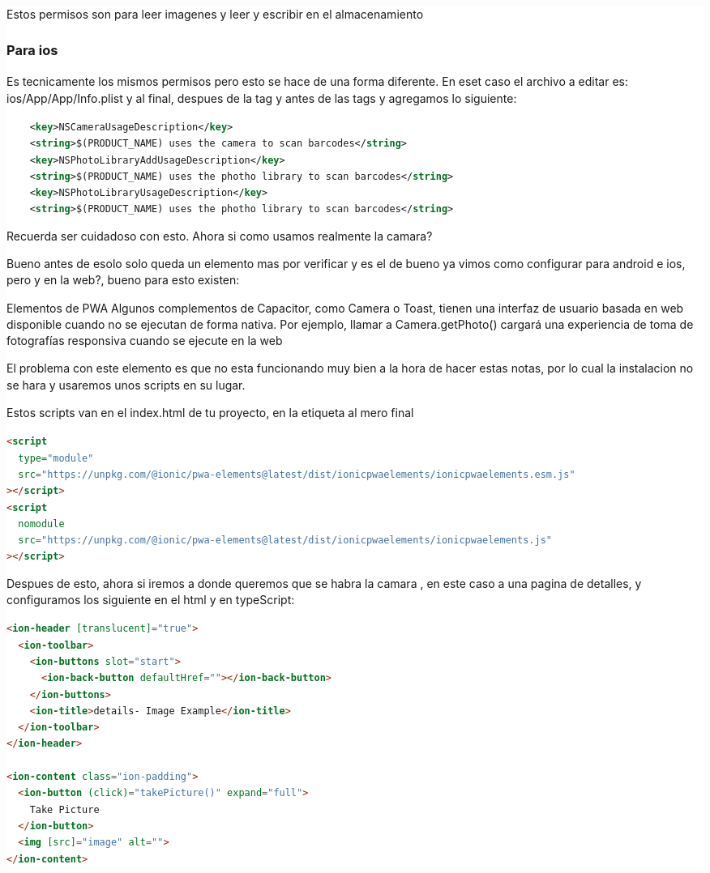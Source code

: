 Estos permisos son para leer imagenes y leer y escribir en el almacenamiento

### Para ios

Es tecnicamente los mismos permisos pero esto se hace de una forma diferente. En eset caso el archivo a editar es: ios/App/App/Info.plist y al final, despues de la tag <true/> y antes de las tags </dict> y </plist> agregamos lo siguiente:
```xml
	<key>NSCameraUsageDescription</key>
	<string>$(PRODUCT_NAME) uses the camera to scan barcodes</string>
	<key>NSPhotoLibraryAddUsageDescription</key>
	<string>$(PRODUCT_NAME) uses the photho library to scan barcodes</string>
	<key>NSPhotoLibraryUsageDescription</key>
	<string>$(PRODUCT_NAME) uses the photho library to scan barcodes</string>
```



Recuerda ser cuidadoso con esto.
Ahora si como usamos realmente la camara?

Bueno antes de esolo solo queda un elemento mas por verificar y es el de bueno ya vimos como configurar para android e ios, pero y en la web?, bueno para esto existen:

Elementos de PWA
Algunos complementos de Capacitor, como Camera o Toast, tienen una interfaz de usuario basada en web disponible cuando no se ejecutan de forma nativa. Por ejemplo, llamar a Camera.getPhoto() cargará una experiencia de toma de fotografías responsiva cuando se ejecute en la web

El problema con este elemento es que no esta funcionando muy bien a la hora de hacer estas notas, por lo cual la instalacion no se hara y usaremos unos scripts en su lugar.

Estos scripts van en el index.html de tu proyecto, en la etiqueta <head> al mero final

```html
<script
  type="module"
  src="https://unpkg.com/@ionic/pwa-elements@latest/dist/ionicpwaelements/ionicpwaelements.esm.js"
></script>
<script
  nomodule
  src="https://unpkg.com/@ionic/pwa-elements@latest/dist/ionicpwaelements/ionicpwaelements.js"
></script>
```

Despues de esto, ahora si iremos a donde queremos que se habra la camara , en este caso a una pagina de detalles, y configuramos los siguiente en el html y en typeScript:
```html
<ion-header [translucent]="true">
  <ion-toolbar>
    <ion-buttons slot="start">
      <ion-back-button defaultHref=""></ion-back-button>
    </ion-buttons>
    <ion-title>details- Image Example</ion-title>
  </ion-toolbar>
</ion-header>

<ion-content class="ion-padding">
  <ion-button (click)="takePicture()" expand="full">
    Take Picture
  </ion-button>
  <img [src]="image" alt="">
</ion-content>

```
